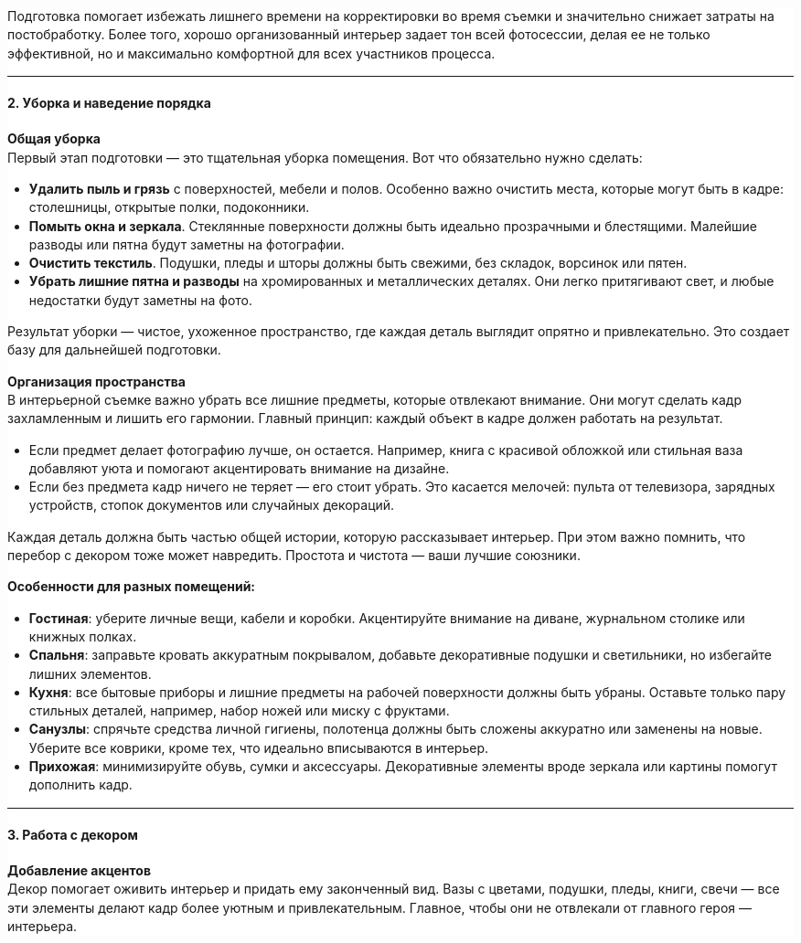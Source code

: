 Подготовка помогает избежать лишнего времени на корректировки во время съемки и значительно снижает затраты на постобработку. Более того, хорошо организованный интерьер задает тон всей фотосессии, делая ее не только эффективной, но и максимально комфортной для всех участников процесса.

---

#### **2. Уборка и наведение порядка**

**Общая уборка**  
Первый этап подготовки — это тщательная уборка помещения. Вот что обязательно нужно сделать:

- **Удалить пыль и грязь** с поверхностей, мебели и полов. Особенно важно очистить места, которые могут быть в кадре: столешницы, открытые полки, подоконники.
- **Помыть окна и зеркала**. Стеклянные поверхности должны быть идеально прозрачными и блестящими. Малейшие разводы или пятна будут заметны на фотографии.
- **Очистить текстиль**. Подушки, пледы и шторы должны быть свежими, без складок, ворсинок или пятен.
- **Убрать лишние пятна и разводы** на хромированных и металлических деталях. Они легко притягивают свет, и любые недостатки будут заметны на фото.

Результат уборки — чистое, ухоженное пространство, где каждая деталь выглядит опрятно и привлекательно. Это создает базу для дальнейшей подготовки.

**Организация пространства**  
В интерьерной съемке важно убрать все лишние предметы, которые отвлекают внимание. Они могут сделать кадр захламленным и лишить его гармонии. Главный принцип: каждый объект в кадре должен работать на результат.

- Если предмет делает фотографию лучше, он остается. Например, книга с красивой обложкой или стильная ваза добавляют уюта и помогают акцентировать внимание на дизайне.
- Если без предмета кадр ничего не теряет — его стоит убрать. Это касается мелочей: пульта от телевизора, зарядных устройств, стопок документов или случайных декораций.

Каждая деталь должна быть частью общей истории, которую рассказывает интерьер. При этом важно помнить, что перебор с декором тоже может навредить. Простота и чистота — ваши лучшие союзники.

**Особенности для разных помещений:**

- **Гостиная**: уберите личные вещи, кабели и коробки. Акцентируйте внимание на диване, журнальном столике или книжных полках.
- **Спальня**: заправьте кровать аккуратным покрывалом, добавьте декоративные подушки и светильники, но избегайте лишних элементов.
- **Кухня**: все бытовые приборы и лишние предметы на рабочей поверхности должны быть убраны. Оставьте только пару стильных деталей, например, набор ножей или миску с фруктами.
- **Санузлы**: спрячьте средства личной гигиены, полотенца должны быть сложены аккуратно или заменены на новые. Уберите все коврики, кроме тех, что идеально вписываются в интерьер.
- **Прихожая**: минимизируйте обувь, сумки и аксессуары. Декоративные элементы вроде зеркала или картины помогут дополнить кадр.

---

#### **3. Работа с декором**

**Добавление акцентов**  
Декор помогает оживить интерьер и придать ему законченный вид. Вазы с цветами, подушки, пледы, книги, свечи — все эти элементы делают кадр более уютным и привлекательным. Главное, чтобы они не отвлекали от главного героя — интерьера.

